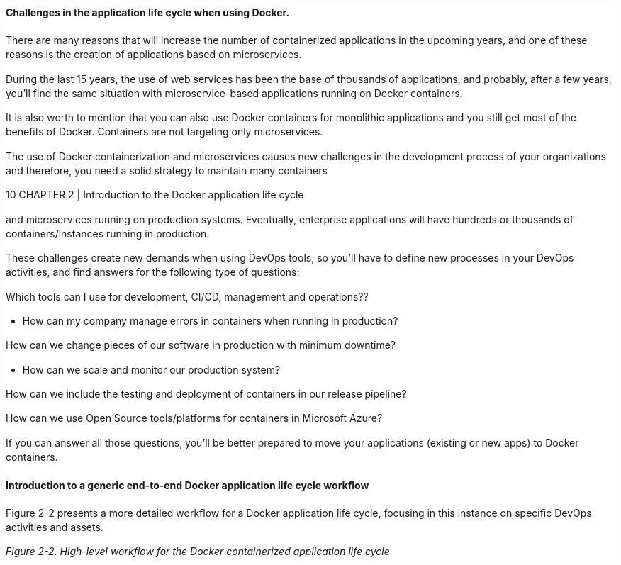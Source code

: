 #### **Challenges in the application life cycle when using Docker.**


There are many reasons that will increase the number of containerized applications in the upcoming
years, and one of these reasons is the creation of applications based on microservices.


During the last 15 years, the use of web services has been the base of thousands of applications, and
probably, after a few years, you’ll find the same situation with microservice-based applications
running on Docker containers.


It is also worth to mention that you can also use Docker containers for monolithic applications and
you still get most of the benefits of Docker. Containers are not targeting only microservices.


The use of Docker containerization and microservices causes new challenges in the development
process of your organizations and therefore, you need a solid strategy to maintain many containers


10 CHAPTER 2 | Introduction to the Docker application life cycle


and microservices running on production systems. Eventually, enterprise applications will have
hundreds or thousands of containers/instances running in production.


These challenges create new demands when using DevOps tools, so you’ll have to define new
processes in your DevOps activities, and find answers for the following type of questions:


  Which tools can I use for development, CI/CD, management and operations??


  - How can my company manage errors in containers when running in production?


  How can we change pieces of our software in production with minimum downtime?


  - How can we scale and monitor our production system?


  How can we include the testing and deployment of containers in our release pipeline?


  How can we use Open Source tools/platforms for containers in Microsoft Azure?


If you can answer all those questions, you’ll be better prepared to move your applications (existing or
new apps) to Docker containers.

#### **Introduction to a generic end-to-end Docker application life cycle** **workflow**


Figure 2-2 presents a more detailed workflow for a Docker application life cycle, focusing in this
instance on specific DevOps activities and assets.


_Figure 2-2. High-level workflow for the Docker containerized application life cycle_

